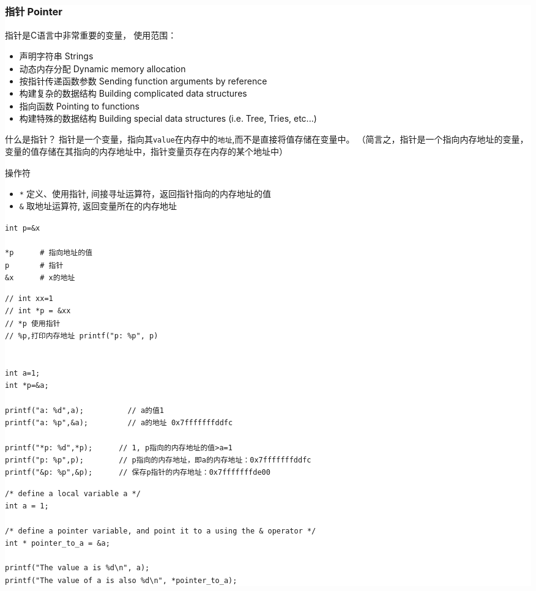 ### 指针 Pointer
指针是C语言中非常重要的变量，
使用范围：
- 声明字符串 Strings
- 动态内存分配 Dynamic memory allocation
- 按指针传递函数参数 Sending function arguments by reference
- 构建复杂的数据结构 Building complicated data structures
- 指向函数 Pointing to functions
- 构建特殊的数据结构 Building special data structures (i.e. Tree, Tries, etc...)

什么是指针？
指针是一个变量，指向其`value`在内存中的`地址`,而不是直接将值存储在变量中。
（简言之，指针是一个指向内存地址的变量，变量的值存储在其指向的内存地址中，指针变量页存在内存的某个地址中）

操作符
- `*` 定义、使用指针, 间接寻址运算符，返回指针指向的内存地址的值
- `&`  取地址运算符, 返回变量所在的内存地址

```
int p=&x

*p      # 指向地址的值
p       # 指针
&x      # x的地址

```
```
// int xx=1
// int *p = &xx
// *p 使用指针
// %p,打印内存地址 printf("p: %p", p) 


int a=1;
int *p=&a;

printf("a: %d",a);          // a的值1
printf("a: %p",&a);         // a的地址 0x7fffffffddfc

printf("*p: %d",*p);      // 1, p指向的内存地址的值>a=1
printf("p: %p",p);        // p指向的内存地址，即a的内存地址：0x7fffffffddfc
printf("&p: %p",&p);      // 保存p指针的内存地址：0x7fffffffde00
```

```
/* define a local variable a */
int a = 1;

/* define a pointer variable, and point it to a using the & operator */
int * pointer_to_a = &a;

printf("The value a is %d\n", a);
printf("The value of a is also %d\n", *pointer_to_a);
```
